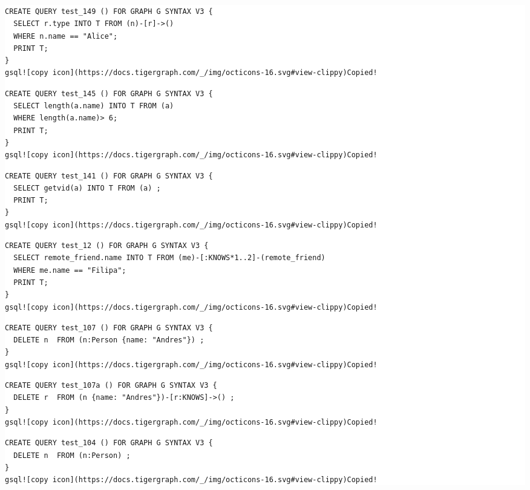 ```
CREATE QUERY test_149 () FOR GRAPH G SYNTAX V3 {
  SELECT r.type INTO T FROM (n)-[r]->()
  WHERE n.name == "Alice";
  PRINT T;
}
gsql![copy icon](https://docs.tigergraph.com/_/img/octicons-16.svg#view-clippy)Copied!

```

```
CREATE QUERY test_145 () FOR GRAPH G SYNTAX V3 {
  SELECT length(a.name) INTO T FROM (a)
  WHERE length(a.name)> 6;
  PRINT T;
}
gsql![copy icon](https://docs.tigergraph.com/_/img/octicons-16.svg#view-clippy)Copied!

```

```
CREATE QUERY test_141 () FOR GRAPH G SYNTAX V3 {
  SELECT getvid(a) INTO T FROM (a) ;
  PRINT T;
}
gsql![copy icon](https://docs.tigergraph.com/_/img/octicons-16.svg#view-clippy)Copied!

```

```
CREATE QUERY test_12 () FOR GRAPH G SYNTAX V3 {
  SELECT remote_friend.name INTO T FROM (me)-[:KNOWS*1..2]-(remote_friend)
  WHERE me.name == "Filipa";
  PRINT T;
}
gsql![copy icon](https://docs.tigergraph.com/_/img/octicons-16.svg#view-clippy)Copied!

```

```
CREATE QUERY test_107 () FOR GRAPH G SYNTAX V3 {
  DELETE n  FROM (n:Person {name: "Andres"}) ;
}
gsql![copy icon](https://docs.tigergraph.com/_/img/octicons-16.svg#view-clippy)Copied!

```

```
CREATE QUERY test_107a () FOR GRAPH G SYNTAX V3 {
  DELETE r  FROM (n {name: "Andres"})-[r:KNOWS]->() ;
}
gsql![copy icon](https://docs.tigergraph.com/_/img/octicons-16.svg#view-clippy)Copied!

```

```
CREATE QUERY test_104 () FOR GRAPH G SYNTAX V3 {
  DELETE n  FROM (n:Person) ;
}
gsql![copy icon](https://docs.tigergraph.com/_/img/octicons-16.svg#view-clippy)Copied!

```

